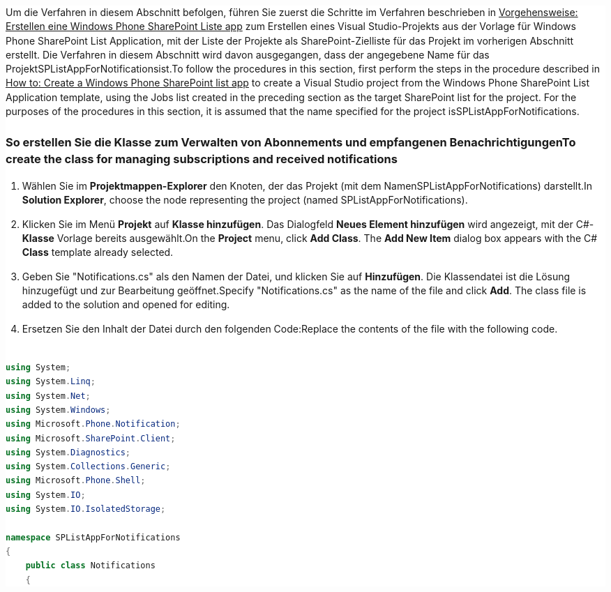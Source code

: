     
<span data-ttu-id="049d1-p127">Um die Verfahren in diesem Abschnitt befolgen, führen Sie zuerst die Schritte im Verfahren beschrieben in  [Vorgehensweise: Erstellen eine Windows Phone SharePoint Liste app](how-to-create-a-windows-phone-sharepoint-list-app.md) zum Erstellen eines Visual Studio-Projekts aus der Vorlage für Windows Phone SharePoint List Application, mit der Liste der Projekte als SharePoint-Zielliste für das Projekt im vorherigen Abschnitt erstellt. Die Verfahren in diesem Abschnitt wird davon ausgegangen, dass der angegebene Name für das ProjektSPListAppForNotificationsist.</span><span class="sxs-lookup"><span data-stu-id="049d1-p127">To follow the procedures in this section, first perform the steps in the procedure described in  [How to: Create a Windows Phone SharePoint list app](how-to-create-a-windows-phone-sharepoint-list-app.md) to create a Visual Studio project from the Windows Phone SharePoint List Application template, using the Jobs list created in the preceding section as the target SharePoint list for the project. For the purposes of the procedures in this section, it is assumed that the name specified for the project isSPListAppForNotifications.</span></span>
  
    
    

### <a name="to-create-the-class-for-managing-subscriptions-and-received-notifications"></a><span data-ttu-id="049d1-219">So erstellen Sie die Klasse zum Verwalten von Abonnements und empfangenen Benachrichtigungen</span><span class="sxs-lookup"><span data-stu-id="049d1-219">To create the class for managing subscriptions and received notifications</span></span>


1. <span data-ttu-id="049d1-220">Wählen Sie im **Projektmappen-Explorer** den Knoten, der das Projekt (mit dem NamenSPListAppForNotifications) darstellt.</span><span class="sxs-lookup"><span data-stu-id="049d1-220">In **Solution Explorer**, choose the node representing the project (named SPListAppForNotifications).</span></span>
    
  
2. <span data-ttu-id="049d1-p128">Klicken Sie im Menü **Projekt** auf **Klasse hinzufügen**. Das Dialogfeld **Neues Element hinzufügen** wird angezeigt, mit der C#- **Klasse** Vorlage bereits ausgewählt.</span><span class="sxs-lookup"><span data-stu-id="049d1-p128">On the **Project** menu, click **Add Class**. The **Add New Item** dialog box appears with the C# **Class** template already selected.</span></span>
    
  
3. <span data-ttu-id="049d1-p129">Geben Sie "Notifications.cs" als den Namen der Datei, und klicken Sie auf **Hinzufügen**. Die Klassendatei ist die Lösung hinzugefügt und zur Bearbeitung geöffnet.</span><span class="sxs-lookup"><span data-stu-id="049d1-p129">Specify "Notifications.cs" as the name of the file and click **Add**. The class file is added to the solution and opened for editing.</span></span>
    
  
4. <span data-ttu-id="049d1-225">Ersetzen Sie den Inhalt der Datei durch den folgenden Code:</span><span class="sxs-lookup"><span data-stu-id="049d1-225">Replace the contents of the file with the following code.</span></span>
    
```cs
  
using System;
using System.Linq;
using System.Net;
using System.Windows;
using Microsoft.Phone.Notification;
using Microsoft.SharePoint.Client;
using System.Diagnostics;
using System.Collections.Generic;
using Microsoft.Phone.Shell;
using System.IO;
using System.IO.IsolatedStorage;

namespace SPListAppForNotifications
{
    public class Notifications
    {
```